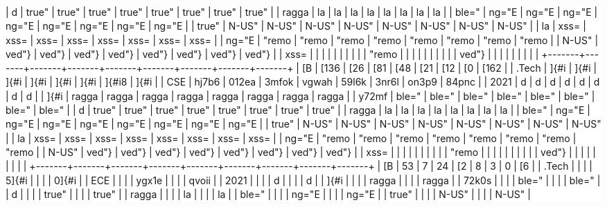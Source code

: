 | d     | true" | true" | true" | true" | true" | true" | true" | true" |
| ragga | la    | la    | la    | la    | la    | la    | la    | la    |
| ble=" | ng="E | ng="E | ng="E | ng="E | ng="E | ng="E | ng="E | ng="E |
| true" | N-US" | N-US" | N-US" | N-US" | N-US" | N-US" | N-US" | N-US" |
| la    | xss=  | xss=  | xss=  | xss=  | xss=  | xss=  | xss=  | xss=  |
| ng="E | "remo | "remo | "remo | "remo | "remo | "remo | "remo | "remo |
| N-US" | ved"} | ved"} | ved"} | ved"} | ved"} | ved"} | ved"} | ved"} |
| xss=  |       |       |       |       |       |       |       |       |
| "remo |       |       |       |       |       |       |       |       |
| ved"} |       |       |       |       |       |       |       |       |
+-------+-------+-------+-------+-------+-------+-------+-------+-------+
| [B    | [136  | [26   | [81   | [48   | [21   | [12   | [0    | [162  |
| .Tech | ]{#i  | ]{#i  | ]{#i  | ]{#i  | ]{#i  | ]{#i  | ]{#i8 | ]{#i  |
| CSE   | hj7b6 | 012ea | 3mfok | vgwah | 59l6k | 3nr6l | on3p9 | 84pnc |
| 2021  | d     | d     | d     | d     | d     | d     | d     | d     |
| ]{#i  | ragga | ragga | ragga | ragga | ragga | ragga | ragga | ragga |
| y72mf | ble=" | ble=" | ble=" | ble=" | ble=" | ble=" | ble=" | ble=" |
| d     | true" | true" | true" | true" | true" | true" | true" | true" |
| ragga | la    | la    | la    | la    | la    | la    | la    | la    |
| ble=" | ng="E | ng="E | ng="E | ng="E | ng="E | ng="E | ng="E | ng="E |
| true" | N-US" | N-US" | N-US" | N-US" | N-US" | N-US" | N-US" | N-US" |
| la    | xss=  | xss=  | xss=  | xss=  | xss=  | xss=  | xss=  | xss=  |
| ng="E | "remo | "remo | "remo | "remo | "remo | "remo | "remo | "remo |
| N-US" | ved"} | ved"} | ved"} | ved"} | ved"} | ved"} | ved"} | ved"} |
| xss=  |       |       |       |       |       |       |       |       |
| "remo |       |       |       |       |       |       |       |       |
| ved"} |       |       |       |       |       |       |       |       |
+-------+-------+-------+-------+-------+-------+-------+-------+-------+
| [B    | 53    | 7     | 24    | [2    | 8     | 3     | 0     | [6    |
| .Tech |       |       |       | 5]{#i |       |       |       | 0]{#i |
| ECE   |       |       |       | ygx1e |       |       |       | qvoii |
| 2021  |       |       |       | d     |       |       |       | d     |
| ]{#i  |       |       |       | ragga |       |       |       | ragga |
| 72k0s |       |       |       | ble=" |       |       |       | ble=" |
| d     |       |       |       | true" |       |       |       | true" |
| ragga |       |       |       | la    |       |       |       | la    |
| ble=" |       |       |       | ng="E |       |       |       | ng="E |
| true" |       |       |       | N-US" |       |       |       | N-US" |